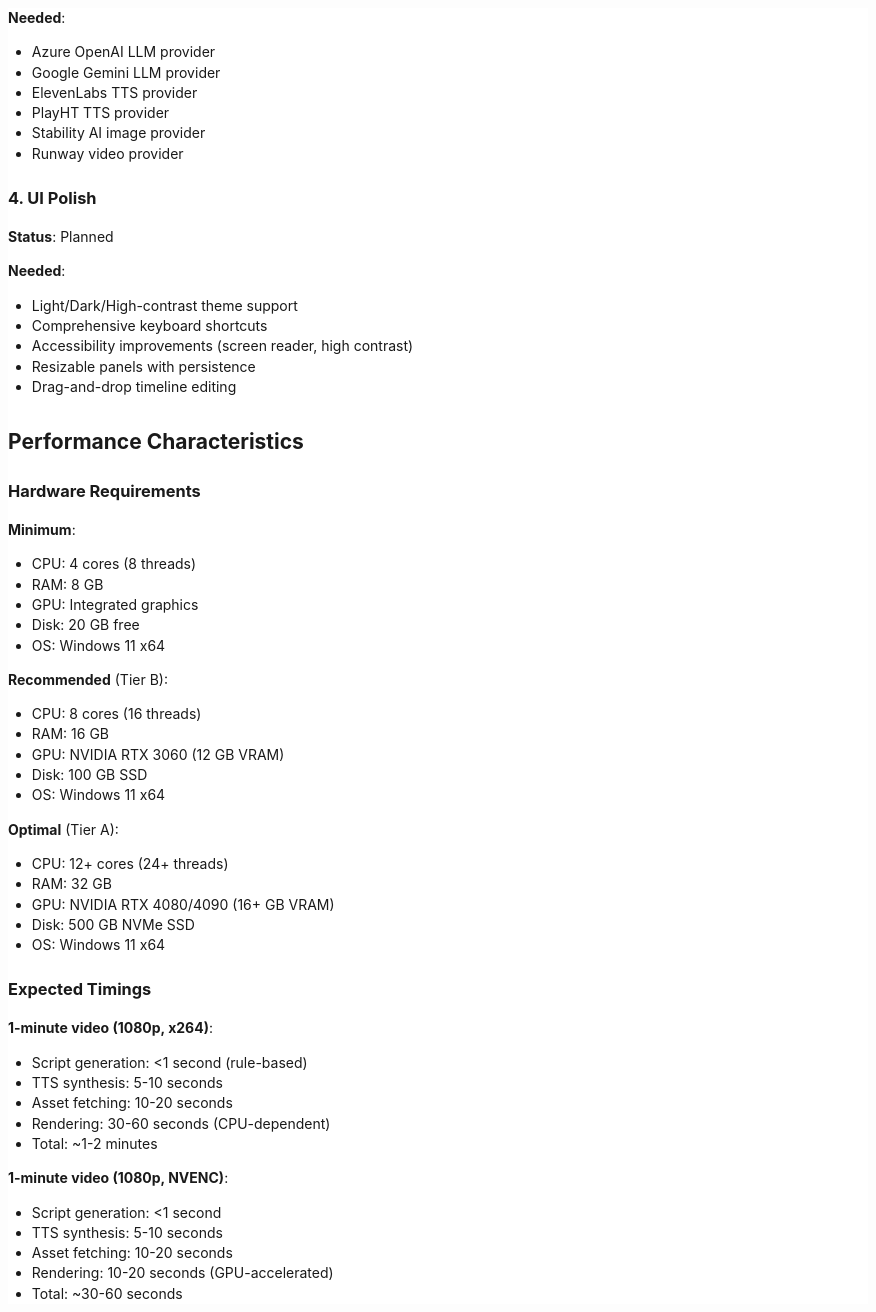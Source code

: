 **Needed**:
- Azure OpenAI LLM provider
- Google Gemini LLM provider
- ElevenLabs TTS provider
- PlayHT TTS provider
- Stability AI image provider
- Runway video provider

### 4. UI Polish
**Status**: Planned

**Needed**:
- Light/Dark/High-contrast theme support
- Comprehensive keyboard shortcuts
- Accessibility improvements (screen reader, high contrast)
- Resizable panels with persistence
- Drag-and-drop timeline editing

## Performance Characteristics

### Hardware Requirements
**Minimum**:
- CPU: 4 cores (8 threads)
- RAM: 8 GB
- GPU: Integrated graphics
- Disk: 20 GB free
- OS: Windows 11 x64

**Recommended** (Tier B):
- CPU: 8 cores (16 threads)
- RAM: 16 GB
- GPU: NVIDIA RTX 3060 (12 GB VRAM)
- Disk: 100 GB SSD
- OS: Windows 11 x64

**Optimal** (Tier A):
- CPU: 12+ cores (24+ threads)
- RAM: 32 GB
- GPU: NVIDIA RTX 4080/4090 (16+ GB VRAM)
- Disk: 500 GB NVMe SSD
- OS: Windows 11 x64

### Expected Timings
**1-minute video (1080p, x264)**:
- Script generation: <1 second (rule-based)
- TTS synthesis: 5-10 seconds
- Asset fetching: 10-20 seconds
- Rendering: 30-60 seconds (CPU-dependent)
- Total: ~1-2 minutes

**1-minute video (1080p, NVENC)**:
- Script generation: <1 second
- TTS synthesis: 5-10 seconds
- Asset fetching: 10-20 seconds
- Rendering: 10-20 seconds (GPU-accelerated)
- Total: ~30-60 seconds

